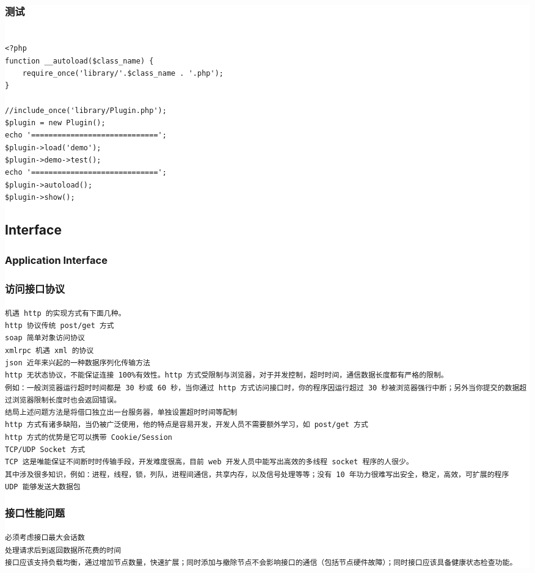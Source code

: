 ### 测试

```

<?php
function __autoload($class_name) {
    require_once('library/'.$class_name . '.php');
}

//include_once('library/Plugin.php');
$plugin = new Plugin();
echo '=============================';
$plugin->load('demo');
$plugin->demo->test();
echo '=============================';
$plugin->autoload();
$plugin->show();

```

## Interface

### Application Interface

### 访问接口协议

```
机遇 http 的实现方式有下面几种。
http 协议传统 post/get 方式
soap 简单对象访问协议
xmlrpc 机遇 xml 的协议
json 近年来兴起的一种数据序列化传输方法
http 无状态协议，不能保证连接 100%有效性。http 方式受限制与浏览器，对于并发控制，超时时间，通信数据长度都有严格的限制。
例如：一般浏览器运行超时时间都是 30 秒或 60 秒，当你通过 http 方式访问接口时，你的程序因运行超过 30 秒被浏览器强行中断；另外当你提交的数据超过浏览器限制长度时也会返回错误。
结局上述问题方法是将借口独立出一台服务器，单独设置超时时间等配制
http 方式有诸多缺陷，当仍被广泛使用，他的特点是容易开发，开发人员不需要额外学习，如 post/get 方式
http 方式的优势是它可以携带 Cookie/Session
TCP/UDP Socket 方式
TCP 这是唯能保证不间断时时传输手段，开发难度很高，目前 web 开发人员中能写出高效的多线程 socket 程序的人很少。
其中涉及很多知识，例如：进程，线程，锁，列队，进程间通信，共享内存，以及信号处理等等；没有 10 年功力很难写出安全，稳定，高效，可扩展的程序
UDP 能够发送大数据包

```

### 接口性能问题

```
必须考虑接口最大会话数
处理请求后到返回数据所花费的时间
接口应该支持负载均衡，通过增加节点数量，快速扩展；同时添加与撤除节点不会影响接口的通信（包括节点硬件故障）；同时接口应该具备健康状态检查功能。

```
